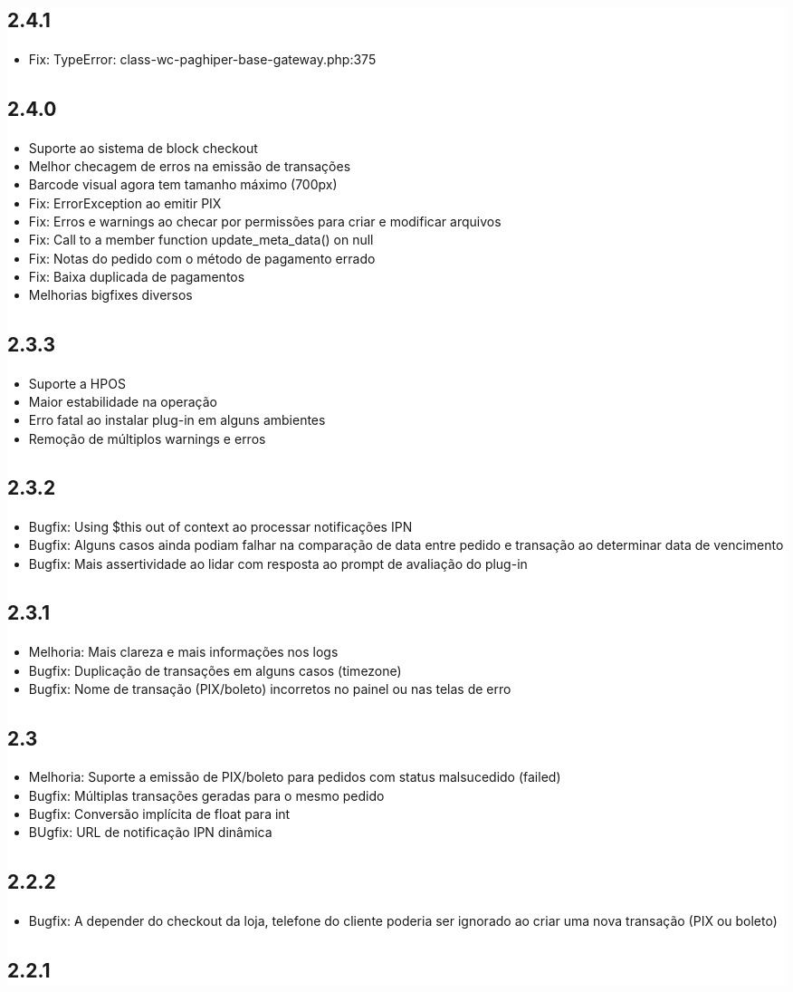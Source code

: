 ## 2.4.1

- Fix: TypeError: class-wc-paghiper-base-gateway.php:375

## 2.4.0

- Suporte ao sistema de block checkout
- Melhor checagem de erros na emissão de transações
- Barcode visual agora tem tamanho máximo (700px)
- Fix: ErrorException ao emitir PIX
- Fix: Erros e warnings ao checar por permissões para criar e modificar arquivos
- Fix: Call to a member function update_meta_data() on null
- Fix: Notas do pedido com o método de pagamento errado
- Fix: Baixa duplicada de pagamentos
- Melhorias bigfixes diversos

## 2.3.3

- Suporte a HPOS
- Maior estabilidade na operação
- Erro fatal ao instalar plug-in em alguns ambientes
- Remoção de múltiplos warnings e erros

## 2.3.2

- Bugfix: Using $this out of context ao processar notificações IPN
- Bugfix: Alguns casos ainda podiam falhar na comparação de data entre pedido e transação ao determinar data de vencimento
- Bugfix: Mais assertividade ao lidar com resposta ao prompt de avaliação do plug-in

## 2.3.1

- Melhoria: Mais clareza e mais informações nos logs
- Bugfix: Duplicação de transações em alguns casos (timezone)
- Bugfix: Nome de transação (PIX/boleto) incorretos no painel ou nas telas de erro

## 2.3

* Melhoria: Suporte a emissão de PIX/boleto para pedidos com status malsucedido (failed)
* Bugfix: Múltiplas transações geradas para o mesmo pedido
* Bugfix: Conversão implícita de float para int
* BUgfix: URL de notificação IPN dinâmica


## 2.2.2

* Bugfix: A depender do checkout da loja, telefone do cliente poderia ser ignorado ao criar uma nova transação (PIX ou boleto)

## 2.2.1
